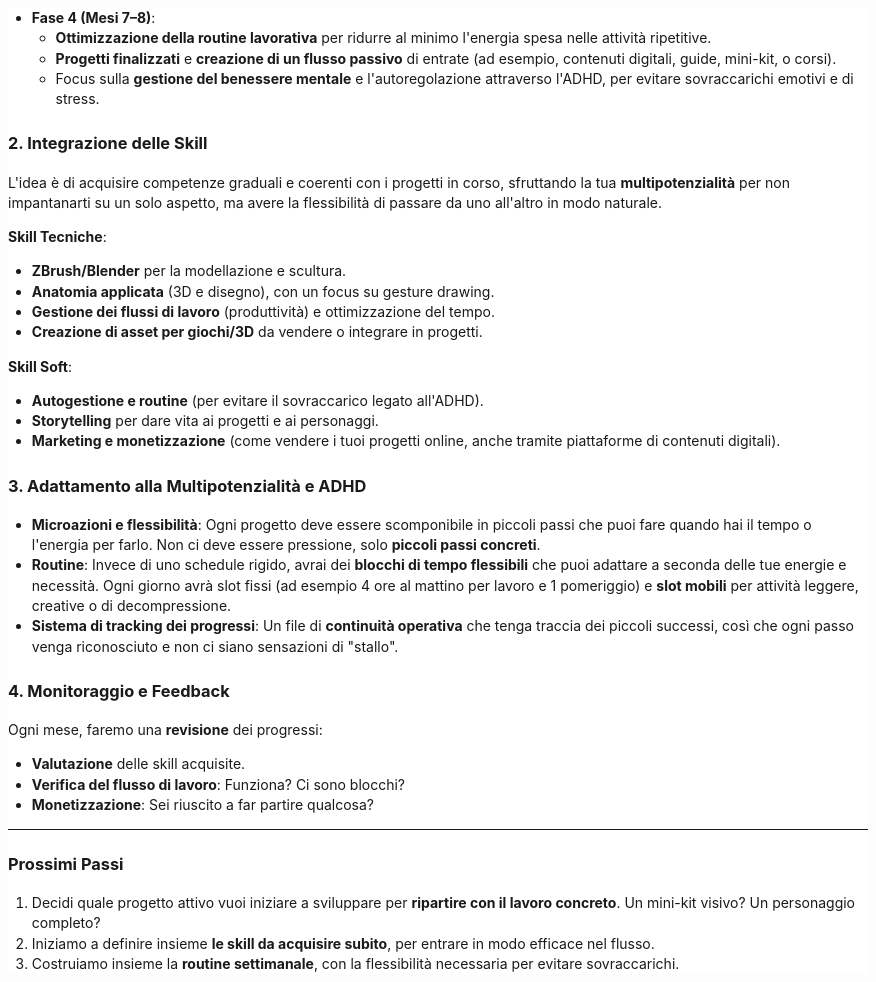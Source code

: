 - **Fase 4 (Mesi 7–8)**:  
   - **Ottimizzazione della routine lavorativa** per ridurre al minimo l'energia spesa nelle attività ripetitive.  
   - **Progetti finalizzati** e **creazione di un flusso passivo** di entrate (ad esempio, contenuti digitali, guide, mini-kit, o corsi).  
   - Focus sulla **gestione del benessere mentale** e l'autoregolazione attraverso l'ADHD, per evitare sovraccarichi emotivi e di stress.

### **2. Integrazione delle Skill**
L'idea è di acquisire competenze graduali e coerenti con i progetti in corso, sfruttando la tua **multipotenzialità** per non impantanarti su un solo aspetto, ma avere la flessibilità di passare da uno all'altro in modo naturale.

**Skill Tecniche**:
- **ZBrush/Blender** per la modellazione e scultura.  
- **Anatomia applicata** (3D e disegno), con un focus su gesture drawing.  
- **Gestione dei flussi di lavoro** (produttività) e ottimizzazione del tempo.  
- **Creazione di asset per giochi/3D** da vendere o integrare in progetti.

**Skill Soft**:
- **Autogestione e routine** (per evitare il sovraccarico legato all'ADHD).  
- **Storytelling** per dare vita ai progetti e ai personaggi.  
- **Marketing e monetizzazione** (come vendere i tuoi progetti online, anche tramite piattaforme di contenuti digitali).

### **3. Adattamento alla Multipotenzialità e ADHD**
- **Microazioni e flessibilità**: Ogni progetto deve essere scomponibile in piccoli passi che puoi fare quando hai il tempo o l'energia per farlo. Non ci deve essere pressione, solo **piccoli passi concreti**.
- **Routine**: Invece di uno schedule rigido, avrai dei **blocchi di tempo flessibili** che puoi adattare a seconda delle tue energie e necessità. Ogni giorno avrà slot fissi (ad esempio 4 ore al mattino per lavoro e 1 pomeriggio) e **slot mobili** per attività leggere, creative o di decompressione.
- **Sistema di tracking dei progressi**: Un file di **continuità operativa** che tenga traccia dei piccoli successi, così che ogni passo venga riconosciuto e non ci siano sensazioni di "stallo".

### **4. Monitoraggio e Feedback**
Ogni mese, faremo una **revisione** dei progressi:
- **Valutazione** delle skill acquisite.  
- **Verifica del flusso di lavoro**: Funziona? Ci sono blocchi?  
- **Monetizzazione**: Sei riuscito a far partire qualcosa?

---

### **Prossimi Passi**  
1. Decidi quale progetto attivo vuoi iniziare a sviluppare per **ripartire con il lavoro concreto**. Un mini-kit visivo? Un personaggio completo?
2. Iniziamo a definire insieme **le skill da acquisire subito**, per entrare in modo efficace nel flusso.
3. Costruiamo insieme la **routine settimanale**, con la flessibilità necessaria per evitare sovraccarichi.
